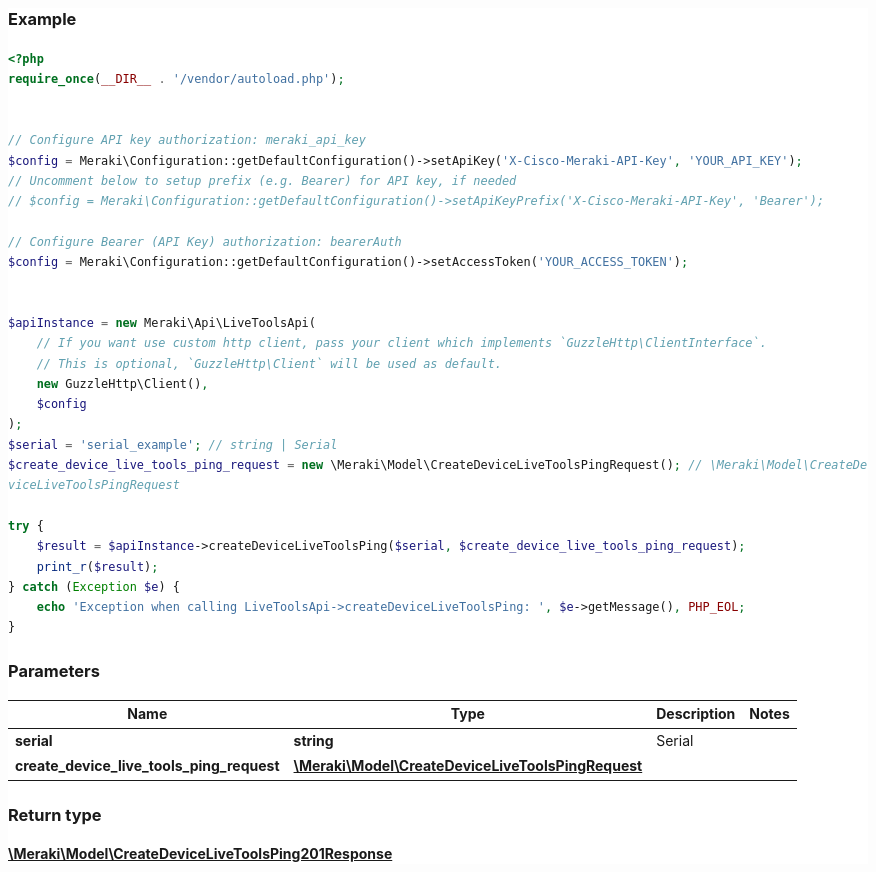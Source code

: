 ### Example

```php
<?php
require_once(__DIR__ . '/vendor/autoload.php');


// Configure API key authorization: meraki_api_key
$config = Meraki\Configuration::getDefaultConfiguration()->setApiKey('X-Cisco-Meraki-API-Key', 'YOUR_API_KEY');
// Uncomment below to setup prefix (e.g. Bearer) for API key, if needed
// $config = Meraki\Configuration::getDefaultConfiguration()->setApiKeyPrefix('X-Cisco-Meraki-API-Key', 'Bearer');

// Configure Bearer (API Key) authorization: bearerAuth
$config = Meraki\Configuration::getDefaultConfiguration()->setAccessToken('YOUR_ACCESS_TOKEN');


$apiInstance = new Meraki\Api\LiveToolsApi(
    // If you want use custom http client, pass your client which implements `GuzzleHttp\ClientInterface`.
    // This is optional, `GuzzleHttp\Client` will be used as default.
    new GuzzleHttp\Client(),
    $config
);
$serial = 'serial_example'; // string | Serial
$create_device_live_tools_ping_request = new \Meraki\Model\CreateDeviceLiveToolsPingRequest(); // \Meraki\Model\CreateDeviceLiveToolsPingRequest

try {
    $result = $apiInstance->createDeviceLiveToolsPing($serial, $create_device_live_tools_ping_request);
    print_r($result);
} catch (Exception $e) {
    echo 'Exception when calling LiveToolsApi->createDeviceLiveToolsPing: ', $e->getMessage(), PHP_EOL;
}
```

### Parameters

| Name | Type | Description  | Notes |
| ------------- | ------------- | ------------- | ------------- |
| **serial** | **string**| Serial | |
| **create_device_live_tools_ping_request** | [**\Meraki\Model\CreateDeviceLiveToolsPingRequest**](../Model/CreateDeviceLiveToolsPingRequest.md)|  | |

### Return type

[**\Meraki\Model\CreateDeviceLiveToolsPing201Response**](../Model/CreateDeviceLiveToolsPing201Response.md)
